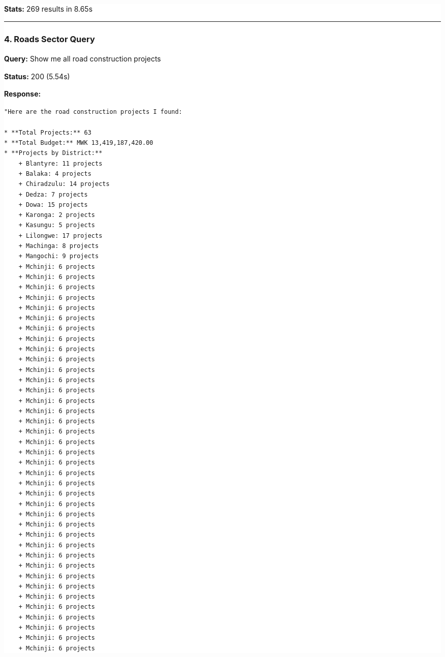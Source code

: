 **Stats:** 269 results in 8.65s

---

### 4. Roads Sector Query

**Query:** Show me all road construction projects

**Status:** 200 (5.54s)

**Response:**

```
"Here are the road construction projects I found:

* **Total Projects:** 63
* **Total Budget:** MWK 13,419,187,420.00
* **Projects by District:**
	+ Blantyre: 11 projects
	+ Balaka: 4 projects
	+ Chiradzulu: 14 projects
	+ Dedza: 7 projects
	+ Dowa: 15 projects
	+ Karonga: 2 projects
	+ Kasungu: 5 projects
	+ Lilongwe: 17 projects
	+ Machinga: 8 projects
	+ Mangochi: 9 projects
	+ Mchinji: 6 projects
	+ Mchinji: 6 projects
	+ Mchinji: 6 projects
	+ Mchinji: 6 projects
	+ Mchinji: 6 projects
	+ Mchinji: 6 projects
	+ Mchinji: 6 projects
	+ Mchinji: 6 projects
	+ Mchinji: 6 projects
	+ Mchinji: 6 projects
	+ Mchinji: 6 projects
	+ Mchinji: 6 projects
	+ Mchinji: 6 projects
	+ Mchinji: 6 projects
	+ Mchinji: 6 projects
	+ Mchinji: 6 projects
	+ Mchinji: 6 projects
	+ Mchinji: 6 projects
	+ Mchinji: 6 projects
	+ Mchinji: 6 projects
	+ Mchinji: 6 projects
	+ Mchinji: 6 projects
	+ Mchinji: 6 projects
	+ Mchinji: 6 projects
	+ Mchinji: 6 projects
	+ Mchinji: 6 projects
	+ Mchinji: 6 projects
	+ Mchinji: 6 projects
	+ Mchinji: 6 projects
	+ Mchinji: 6 projects
	+ Mchinji: 6 projects
	+ Mchinji: 6 projects
	+ Mchinji: 6 projects
	+ Mchinji: 6 projects
	+ Mchinji: 6 projects
	+ Mchinji: 6 projects
	+ Mchinji: 6 projects
	+ Mchinji: 6 projects
```